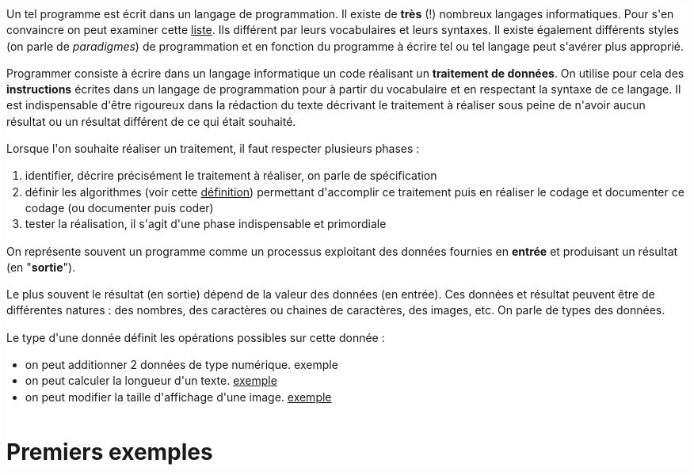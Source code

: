 Un tel programme est écrit dans un langage de programmation. Il existe
de **très** (!) nombreux langages informatiques. Pour s'en
convaincre on peut examiner
cette [liste](http://fr.wikipedia.org/wiki/Liste_des_langages_de_programmation).
Ils différent par leurs vocabulaires et leurs syntaxes. Il existe
également différents styles (on parle de _paradigmes_) de
programmation et en fonction du programme à écrire tel ou tel langage
peut s'avérer plus approprié.

Programmer consiste à écrire dans un langage informatique un code
réalisant un **traitement de données**. On utilise pour cela
des **instructions** écrites dans un langage de programmation
pour à partir du vocabulaire et en respectant la syntaxe de ce
langage. Il est indispensable d'être rigoureux dans la rédaction du
texte décrivant le traitement à réaliser sous peine de n'avoir aucun
résultat ou un résultat différent de ce qui était souhaité.




Lorsque l'on souhaite réaliser un traitement, il faut respecter plusieurs phases :



1. identifier, décrire précisément le traitement à réaliser, on parle de spécification
2. définir les algorithmes (voir cette [définition](http://fr.wikipedia.org/wiki/Algorithme))
permettant d'accomplir ce traitement puis en réaliser
le codage et documenter ce codage (ou documenter puis coder)
3. tester la réalisation, il s'agit d'une phase indispensable
et primordiale




On représente souvent un programme comme un processus exploitant
des données fournies en **entrée** et produisant un résultat
(en "**sortie**").

Le plus souvent le résultat (en sortie) dépend de la
valeur des données (en entrée). Ces données et résultat peuvent être de
différentes natures : des nombres, des caractères ou chaines de caractères, des images,
etc. On parle de types des données.

Le type d'une donnée définit les opérations possibles sur cette
donnée :



* on peut additionner 2 données de type numérique. exemple
* on peut calculer la longueur d'un texte. [exemple](/uploads/docs/doc04/exemples/exemple_longueurChaine.html)
* on peut modifier la taille d'affichage d'une image. [exemple](/uploads/docs/doc04/exemples/exemple_changeTailleImage.html)



# Premiers exemples

